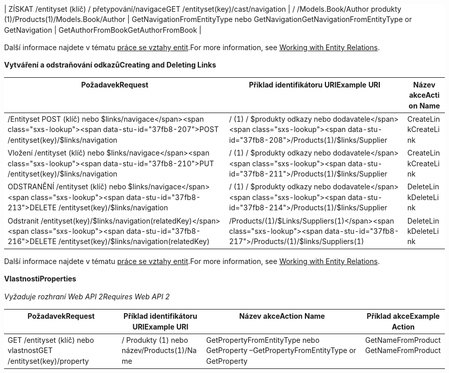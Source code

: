 | <span data-ttu-id="37fb8-198">ZÍSKAT /entityset (klíč) / přetypování/navigace</span><span class="sxs-lookup"><span data-stu-id="37fb8-198">GET /entityset(key)/cast/navigation</span></span> | <span data-ttu-id="37fb8-199">/ /Models.Book/Author produkty (1)</span><span class="sxs-lookup"><span data-stu-id="37fb8-199">/Products(1)/Models.Book/Author</span></span> | <span data-ttu-id="37fb8-200">GetNavigationFromEntityType nebo GetNavigation</span><span class="sxs-lookup"><span data-stu-id="37fb8-200">GetNavigationFromEntityType or GetNavigation</span></span> | <span data-ttu-id="37fb8-201">GetAuthorFromBook</span><span class="sxs-lookup"><span data-stu-id="37fb8-201">GetAuthorFromBook</span></span> |

<span data-ttu-id="37fb8-202">Další informace najdete v tématu [práce se vztahy entit](odata-v3/working-with-entity-relations.md).</span><span class="sxs-lookup"><span data-stu-id="37fb8-202">For more information, see [Working with Entity Relations](odata-v3/working-with-entity-relations.md).</span></span>

<span data-ttu-id="37fb8-203">**Vytváření a odstraňování odkazů**</span><span class="sxs-lookup"><span data-stu-id="37fb8-203">**Creating and Deleting Links**</span></span>

| <span data-ttu-id="37fb8-204">Požadavek</span><span class="sxs-lookup"><span data-stu-id="37fb8-204">Request</span></span> | <span data-ttu-id="37fb8-205">Příklad identifikátoru URI</span><span class="sxs-lookup"><span data-stu-id="37fb8-205">Example URI</span></span> | <span data-ttu-id="37fb8-206">Název akce</span><span class="sxs-lookup"><span data-stu-id="37fb8-206">Action Name</span></span> |
| --- | --- | --- |
| <span data-ttu-id="37fb8-207">/Entityset POST (klíč) nebo $links/navigace</span><span class="sxs-lookup"><span data-stu-id="37fb8-207">POST /entityset(key)/$links/navigation</span></span> | <span data-ttu-id="37fb8-208">/ (1) / $produkty odkazy nebo dodavatele</span><span class="sxs-lookup"><span data-stu-id="37fb8-208">/Products(1)/$links/Supplier</span></span> | <span data-ttu-id="37fb8-209">CreateLink</span><span class="sxs-lookup"><span data-stu-id="37fb8-209">CreateLink</span></span> |
| <span data-ttu-id="37fb8-210">Vložení /entityset (klíč) nebo $links/navigace</span><span class="sxs-lookup"><span data-stu-id="37fb8-210">PUT /entityset(key)/$links/navigation</span></span> | <span data-ttu-id="37fb8-211">/ (1) / $produkty odkazy nebo dodavatele</span><span class="sxs-lookup"><span data-stu-id="37fb8-211">/Products(1)/$links/Supplier</span></span> | <span data-ttu-id="37fb8-212">CreateLink</span><span class="sxs-lookup"><span data-stu-id="37fb8-212">CreateLink</span></span> |
| <span data-ttu-id="37fb8-213">ODSTRANĚNÍ /entityset (klíč) nebo $links/navigace</span><span class="sxs-lookup"><span data-stu-id="37fb8-213">DELETE /entityset(key)/$links/navigation</span></span> | <span data-ttu-id="37fb8-214">/ (1) / $produkty odkazy nebo dodavatele</span><span class="sxs-lookup"><span data-stu-id="37fb8-214">/Products(1)/$links/Supplier</span></span> | <span data-ttu-id="37fb8-215">DeleteLink</span><span class="sxs-lookup"><span data-stu-id="37fb8-215">DeleteLink</span></span> |
| <span data-ttu-id="37fb8-216">Odstranit /entityset(key)/$links/navigation(relatedKey)</span><span class="sxs-lookup"><span data-stu-id="37fb8-216">DELETE /entityset(key)/$links/navigation(relatedKey)</span></span> | <span data-ttu-id="37fb8-217">/Products/(1)/$Links/Suppliers(1)</span><span class="sxs-lookup"><span data-stu-id="37fb8-217">/Products/(1)/$links/Suppliers(1)</span></span> | <span data-ttu-id="37fb8-218">DeleteLink</span><span class="sxs-lookup"><span data-stu-id="37fb8-218">DeleteLink</span></span> |

<span data-ttu-id="37fb8-219">Další informace najdete v tématu [práce se vztahy entit](odata-v3/working-with-entity-relations.md).</span><span class="sxs-lookup"><span data-stu-id="37fb8-219">For more information, see [Working with Entity Relations](odata-v3/working-with-entity-relations.md).</span></span>

<span data-ttu-id="37fb8-220">**Vlastnosti**</span><span class="sxs-lookup"><span data-stu-id="37fb8-220">**Properties**</span></span>

<span data-ttu-id="37fb8-221">*Vyžaduje rozhraní Web API 2*</span><span class="sxs-lookup"><span data-stu-id="37fb8-221">*Requires Web API 2*</span></span>

| <span data-ttu-id="37fb8-222">Požadavek</span><span class="sxs-lookup"><span data-stu-id="37fb8-222">Request</span></span> | <span data-ttu-id="37fb8-223">Příklad identifikátoru URI</span><span class="sxs-lookup"><span data-stu-id="37fb8-223">Example URI</span></span> | <span data-ttu-id="37fb8-224">Název akce</span><span class="sxs-lookup"><span data-stu-id="37fb8-224">Action Name</span></span> | <span data-ttu-id="37fb8-225">Příklad akce</span><span class="sxs-lookup"><span data-stu-id="37fb8-225">Example Action</span></span> |
| --- | --- | --- | --- |
| <span data-ttu-id="37fb8-226">GET /entityset (klíč) nebo vlastnost</span><span class="sxs-lookup"><span data-stu-id="37fb8-226">GET /entityset(key)/property</span></span> | <span data-ttu-id="37fb8-227">/ Produkty (1) nebo název</span><span class="sxs-lookup"><span data-stu-id="37fb8-227">/Products(1)/Name</span></span> | <span data-ttu-id="37fb8-228">GetPropertyFromEntityType nebo GetProperty –</span><span class="sxs-lookup"><span data-stu-id="37fb8-228">GetPropertyFromEntityType or GetProperty</span></span> | <span data-ttu-id="37fb8-229">GetNameFromProduct</span><span class="sxs-lookup"><span data-stu-id="37fb8-229">GetNameFromProduct</span></span> |